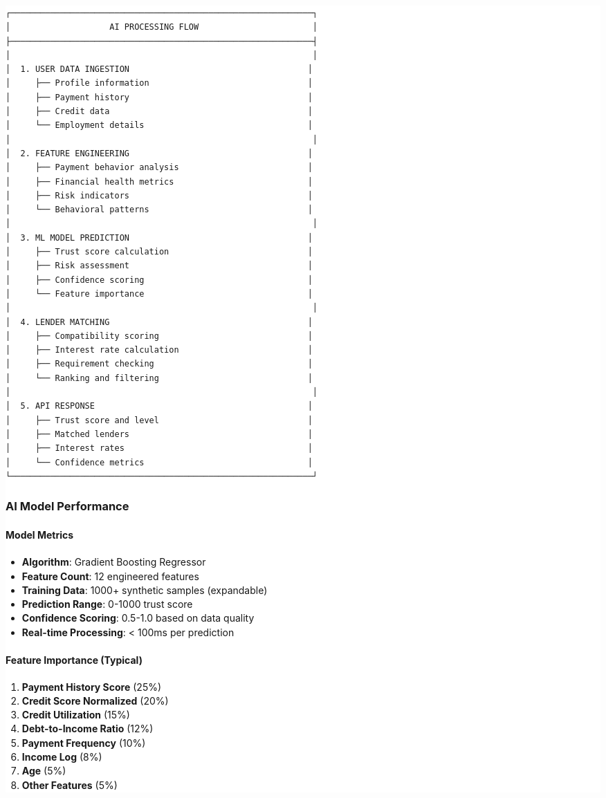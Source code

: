 ```
┌─────────────────────────────────────────────────────────────┐
│                    AI PROCESSING FLOW                       │
├─────────────────────────────────────────────────────────────┤
│                                                             │
│  1. USER DATA INGESTION                                    │
│     ├── Profile information                                │
│     ├── Payment history                                    │
│     ├── Credit data                                        │
│     └── Employment details                                 │
│                                                             │
│  2. FEATURE ENGINEERING                                    │
│     ├── Payment behavior analysis                          │
│     ├── Financial health metrics                           │
│     ├── Risk indicators                                    │
│     └── Behavioral patterns                                │
│                                                             │
│  3. ML MODEL PREDICTION                                    │
│     ├── Trust score calculation                            │
│     ├── Risk assessment                                    │
│     ├── Confidence scoring                                 │
│     └── Feature importance                                 │
│                                                             │
│  4. LENDER MATCHING                                        │
│     ├── Compatibility scoring                              │
│     ├── Interest rate calculation                          │
│     ├── Requirement checking                               │
│     └── Ranking and filtering                              │
│                                                             │
│  5. API RESPONSE                                           │
│     ├── Trust score and level                              │
│     ├── Matched lenders                                    │
│     ├── Interest rates                                     │
│     └── Confidence metrics                                 │
└─────────────────────────────────────────────────────────────┘
```

### AI Model Performance

#### Model Metrics
- **Algorithm**: Gradient Boosting Regressor
- **Feature Count**: 12 engineered features
- **Training Data**: 1000+ synthetic samples (expandable)
- **Prediction Range**: 0-1000 trust score
- **Confidence Scoring**: 0.5-1.0 based on data quality
- **Real-time Processing**: < 100ms per prediction

#### Feature Importance (Typical)
1. **Payment History Score** (25%)
2. **Credit Score Normalized** (20%)
3. **Credit Utilization** (15%)
4. **Debt-to-Income Ratio** (12%)
5. **Payment Frequency** (10%)
6. **Income Log** (8%)
7. **Age** (5%)
8. **Other Features** (5%)
